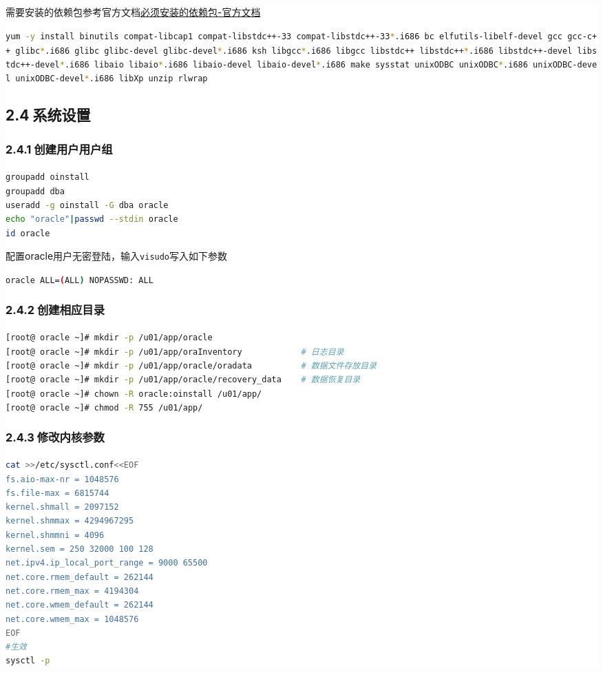 需要安装的依赖包参考官方文档[必须安装的依赖包-官方文档](https://docs.oracle.com/en/database/oracle/oracle-database/12.2/ladbi/supported-red-hat-enterprise-linux-7-distributions-for-x86-64.html#GUID-2E11B561-6587-4789-A583-2E33D705E498)

```bash
yum -y install binutils compat-libcap1 compat-libstdc++-33 compat-libstdc++-33*.i686 bc elfutils-libelf-devel gcc gcc-c++ glibc*.i686 glibc glibc-devel glibc-devel*.i686 ksh libgcc*.i686 libgcc libstdc++ libstdc++*.i686 libstdc++-devel libstdc++-devel*.i686 libaio libaio*.i686 libaio-devel libaio-devel*.i686 make sysstat unixODBC unixODBC*.i686 unixODBC-devel unixODBC-devel*.i686 libXp unzip rlwrap
```



## 2.4 系统设置

### 2.4.1 创建用户用户组

```bash
groupadd oinstall
groupadd dba
useradd -g oinstall -G dba oracle
echo "oracle"|passwd --stdin oracle
id oracle
```

配置oracle用户无密登陆，输入`visudo`写入如下参数

```bash
oracle ALL=(ALL) NOPASSWD: ALL
```

### 2.4.2 创建相应目录

```bash
[root@ oracle ~]# mkdir -p /u01/app/oracle
[root@ oracle ~]# mkdir -p /u01/app/oraInventory   			# 日志目录
[root@ oracle ~]# mkdir -p /u01/app/oracle/oradata			# 数据文件存放目录
[root@ oracle ~]# mkdir -p /u01/app/oracle/recovery_data	# 数据恢复目录
[root@ oracle ~]# chown -R oracle:oinstall /u01/app/
[root@ oracle ~]# chmod -R 755 /u01/app/
```

### 2.4.3 修改内核参数

```bash
cat >>/etc/sysctl.conf<<EOF
fs.aio-max-nr = 1048576
fs.file-max = 6815744
kernel.shmall = 2097152
kernel.shmmax = 4294967295
kernel.shmmni = 4096
kernel.sem = 250 32000 100 128
net.ipv4.ip_local_port_range = 9000 65500
net.core.rmem_default = 262144
net.core.rmem_max = 4194304
net.core.wmem_default = 262144
net.core.wmem_max = 1048576
EOF
#生效
sysctl -p
```
